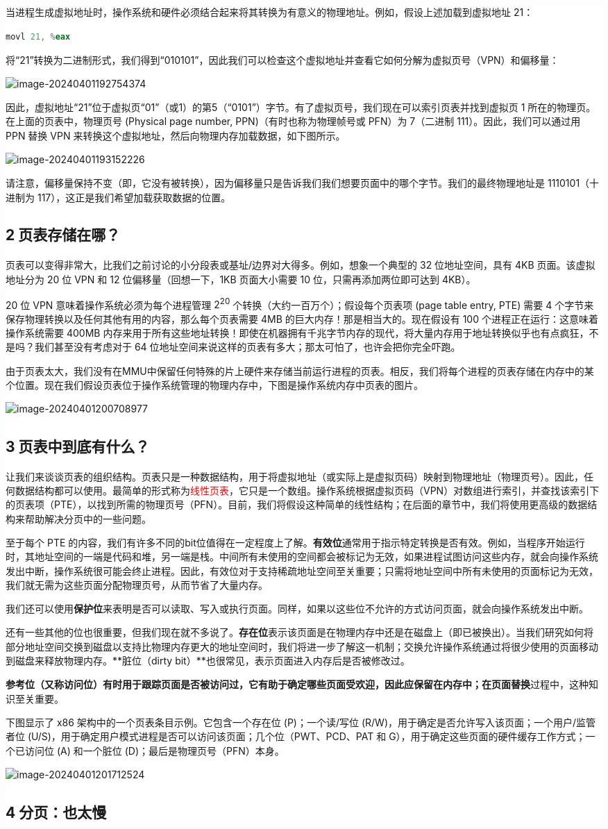 当进程生成虚拟地址时，操作系统和硬件必须结合起来将其转换为有意义的物理地址。例如，假设上述加载到虚拟地址 21：

```asm
movl 21, %eax
```

将“21”转换为二进制形式，我们得到“010101”，因此我们可以检查这个虚拟地址并查看它如何分解为虚拟页号（VPN）和偏移量：

![image-20240401192754374](https://raw.githubusercontent.com/unique-pure/NewPicGoLibrary/main/img/virtual-address-example-5.png)

因此，虚拟地址“21”位于虚拟页“01”（或1）的第5（“0101”）字节。有了虚拟页号，我们现在可以索引页表并找到虚拟页 1 所在的物理页。在上面的页表中，物理页号 (Physical page number, PPN)（有时也称为物理帧号或 PFN）为 7（二进制 111）。因此，我们可以通过用 PPN 替换 VPN 来转换这个虚拟地址，然后向物理内存加载数据，如下图所示。

![image-20240401193152226](https://raw.githubusercontent.com/unique-pure/NewPicGoLibrary/main/img/virtual-address-translation-example-1.png)

请注意，偏移量保持不变（即，它没有被转换），因为偏移量只是告诉我们我们想要页面中的哪个字节。我们的最终物理地址是 1110101（十进制为 117），这正是我们希望加载获取数据的位置。

## 2 页表存储在哪？

页表可以变得非常大，比我们之前讨论的小分段表或基址/边界对大得多。例如，想象一个典型的 32 位地址空间，具有 4KB 页面。该虚拟地址分为 20 位 VPN 和 12 位偏移量（回想一下，1KB 页面大小需要 10 位，只需再添加两位即可达到 4KB）。 

20 位 VPN 意味着操作系统必须为每个进程管理 $2^{20}$ 个转换（大约一百万个）；假设每个页表项 (page table entry, PTE) 需要 4 个字节来保存物理转换以及任何其他有用的内容，那么每个页表需要 4MB 的巨大内存！那是相当大的。现在假设有 100 个进程正在运行：这意味着操作系统需要 400MB 内存来用于所有这些地址转换！即使在机器拥有千兆字节内存的现代，将大量内存用于地址转换似乎也有点疯狂，不是吗？我们甚至没有考虑对于 64 位地址空间来说这样的页表有多大；那太可怕了，也许会把你完全吓跑。

由于页表太大，我们没有在MMU中保留任何特殊的片上硬件来存储当前运行进程的页表。相反，我们将每个进程的页表存储在内存中的某个位置。现在我们假设页表位于操作系统管理的物理内存中，下图是操作系统内存中页表的图片。

![image-20240401200708977](https://raw.githubusercontent.com/unique-pure/NewPicGoLibrary/main/img/Example-Page-Table.png)

## 3 页表中到底有什么？

让我们来谈谈页表的组织结构。页表只是一种数据结构，用于将虚拟地址（或实际上是虚拟页码）映射到物理地址（物理页号）。因此，任何数据结构都可以使用。最简单的形式称为<font color="red">线性页表</font>，它只是一个数组。操作系统根据虚拟页码（VPN）对数组进行索引，并查找该索引下的页表项（PTE），以找到所需的物理页号（PFN）。目前，我们将假设这种简单的线性结构；在后面的章节中，我们将使用更高级的数据结构来帮助解决分页中的一些问题。

至于每个 PTE 的内容，我们有许多不同的bit位值得在一定程度上了解。**有效位**通常用于指示特定转换是否有效。例如，当程序开始运行时，其地址空间的一端是代码和堆，另一端是栈。中间所有未使用的空间都会被标记为无效，如果进程试图访问这些内存，就会向操作系统发出中断，操作系统很可能会终止进程。因此，有效位对于支持稀疏地址空间至关重要；只需将地址空间中所有未使用的页面标记为无效，我们就无需为这些页面分配物理页号，从而节省了大量内存。

我们还可以使用**保护位**来表明是否可以读取、写入或执行页面。同样，如果以这些位不允许的方式访问页面，就会向操作系统发出中断。

还有一些其他的位也很重要，但我们现在就不多说了。**存在位**表示该页面是在物理内存中还是在磁盘上（即已被换出）。当我们研究如何将部分地址空间交换到磁盘以支持比物理内存更大的地址空间时，我们将进一步了解这一机制；交换允许操作系统通过将很少使用的页面移动到磁盘来释放物理内存。**脏位（dirty bit）**也很常见，表示页面进入内存后是否被修改过。

**参考位（又称访问位）**有时用于跟踪页面是否被访问过，它有助于确定哪些页面受欢迎，因此应保留在内存中；在**页面替换**过程中，这种知识至关重要。

下图显示了 x86 架构中的一个页表条目示例。它包含一个存在位 (P)；一个读/写位 (R/W)，用于确定是否允许写入该页面；一个用户/监管者位 (U/S)，用于确定用户模式进程是否可以访问该页面；几个位（PWT、PCD、PAT 和 G），用于确定这些页面的硬件缓存工作方式；一个已访问位 (A) 和一个脏位 (D)；最后是物理页号（PFN）本身。

![image-20240401201712524](https://raw.githubusercontent.com/unique-pure/NewPicGoLibrary/main/img/An-x86-Page-Table-Entry.png)

## 4 分页：也太慢
